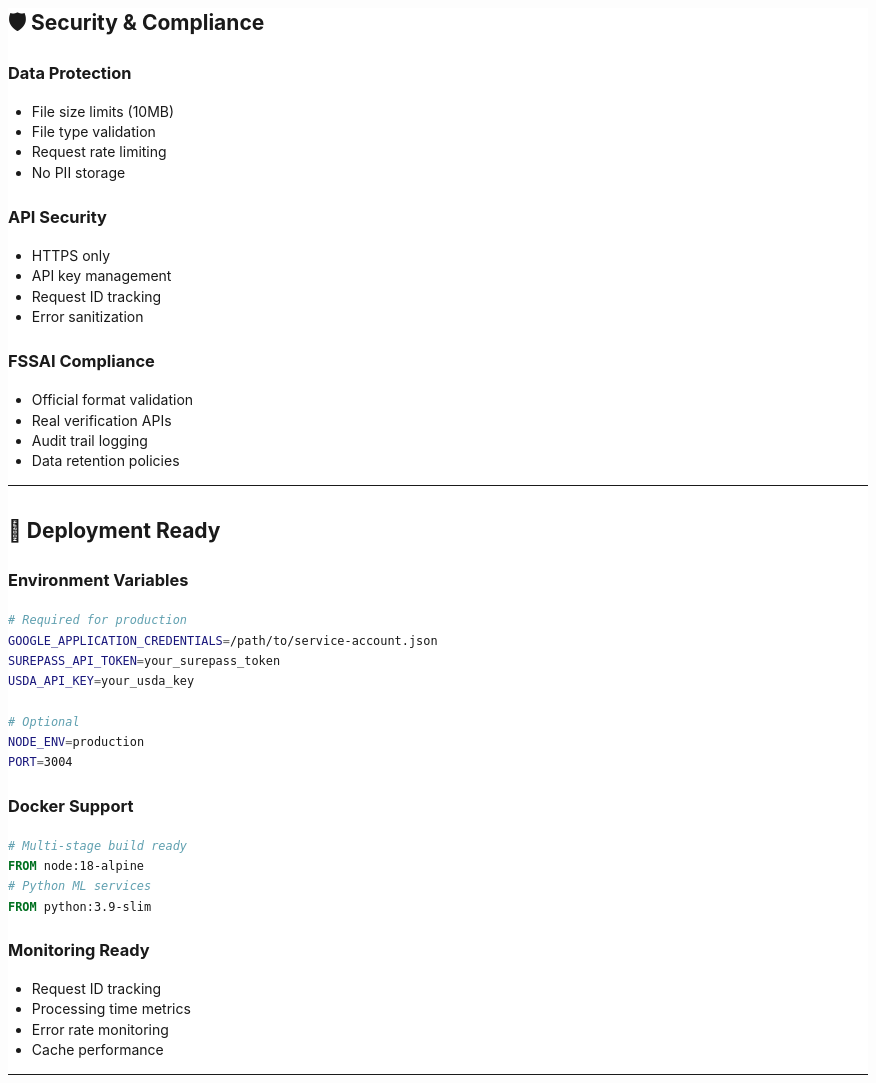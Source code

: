 
## 🛡️ **Security & Compliance**

### **Data Protection**
- File size limits (10MB)
- File type validation
- Request rate limiting
- No PII storage

### **API Security**
- HTTPS only
- API key management
- Request ID tracking
- Error sanitization

### **FSSAI Compliance**
- Official format validation
- Real verification APIs
- Audit trail logging
- Data retention policies

---

## 🚀 **Deployment Ready**

### **Environment Variables**
```bash
# Required for production
GOOGLE_APPLICATION_CREDENTIALS=/path/to/service-account.json
SUREPASS_API_TOKEN=your_surepass_token
USDA_API_KEY=your_usda_key

# Optional
NODE_ENV=production
PORT=3004
```

### **Docker Support**
```dockerfile
# Multi-stage build ready
FROM node:18-alpine
# Python ML services
FROM python:3.9-slim
```

### **Monitoring Ready**
- Request ID tracking
- Processing time metrics
- Error rate monitoring
- Cache performance

---
